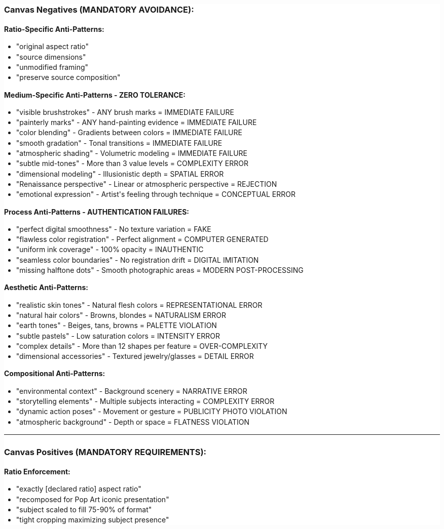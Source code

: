 ### Canvas Negatives (MANDATORY AVOIDANCE):

**Ratio-Specific Anti-Patterns:**

- "original aspect ratio"
- "source dimensions"
- "unmodified framing"
- "preserve source composition"

**Medium-Specific Anti-Patterns - ZERO TOLERANCE:**

- "visible brushstrokes" - ANY brush marks = IMMEDIATE FAILURE
- "painterly marks" - ANY hand-painting evidence = IMMEDIATE FAILURE
- "color blending" - Gradients between colors = IMMEDIATE FAILURE
- "smooth gradation" - Tonal transitions = IMMEDIATE FAILURE
- "atmospheric shading" - Volumetric modeling = IMMEDIATE FAILURE
- "subtle mid-tones" - More than 3 value levels = COMPLEXITY ERROR
- "dimensional modeling" - Illusionistic depth = SPATIAL ERROR
- "Renaissance perspective" - Linear or atmospheric perspective = REJECTION
- "emotional expression" - Artist's feeling through technique = CONCEPTUAL ERROR

**Process Anti-Patterns - AUTHENTICATION FAILURES:**

- "perfect digital smoothness" - No texture variation = FAKE
- "flawless color registration" - Perfect alignment = COMPUTER GENERATED
- "uniform ink coverage" - 100% opacity = INAUTHENTIC
- "seamless color boundaries" - No registration drift = DIGITAL IMITATION
- "missing halftone dots" - Smooth photographic areas = MODERN POST-PROCESSING

**Aesthetic Anti-Patterns:**

- "realistic skin tones" - Natural flesh colors = REPRESENTATIONAL ERROR
- "natural hair colors" - Browns, blondes = NATURALISM ERROR
- "earth tones" - Beiges, tans, browns = PALETTE VIOLATION
- "subtle pastels" - Low saturation colors = INTENSITY ERROR
- "complex details" - More than 12 shapes per feature = OVER-COMPLEXITY
- "dimensional accessories" - Textured jewelry/glasses = DETAIL ERROR

**Compositional Anti-Patterns:**

- "environmental context" - Background scenery = NARRATIVE ERROR
- "storytelling elements" - Multiple subjects interacting = COMPLEXITY ERROR
- "dynamic action poses" - Movement or gesture = PUBLICITY PHOTO VIOLATION
- "atmospheric background" - Depth or space = FLATNESS VIOLATION

------

### Canvas Positives (MANDATORY REQUIREMENTS):

**Ratio Enforcement:**

- "exactly [declared ratio] aspect ratio"
- "recomposed for Pop Art iconic presentation"
- "subject scaled to fill 75-90% of format"
- "tight cropping maximizing subject presence"
